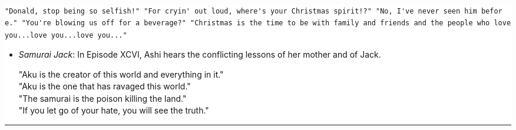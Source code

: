     "Donald, stop being so selfish!" "For cryin' out loud, where's your Christmas spirit!?" "No, I've never seen him before." "You're blowing us off for a beverage?" "Christmas is the time to be with family and friends and the people who love you...love you...love you..."
    

-   _Samurai Jack_: In Episode XCVI, Ashi hears the conflicting lessons of her mother and of Jack.
    
    "Aku is the creator of this world and everything in it."  
    "Aku is the one that has ravaged this world."  
    "The samurai is the poison killing the land."  
    "If you let go of your hate, you will see the truth."
    

___